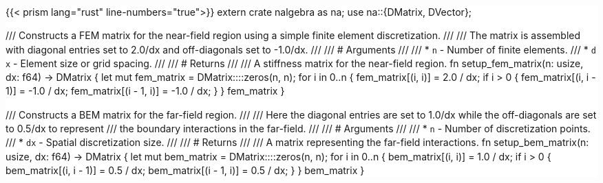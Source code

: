 {{< prism lang="rust" line-numbers="true">}}
extern crate nalgebra as na;
use na::{DMatrix, DVector};

/// Constructs a FEM matrix for the near-field region using a simple finite element discretization.
/// 
/// The matrix is assembled with diagonal entries set to 2.0/dx and off-diagonals set to -1.0/dx.
/// 
/// # Arguments
/// 
/// * `n` - Number of finite elements.
/// * `dx` - Element size or grid spacing.
/// 
/// # Returns
/// 
/// A stiffness matrix for the near-field region.
fn setup_fem_matrix(n: usize, dx: f64) -> DMatrix<f64> {
    let mut fem_matrix = DMatrix::<f64>::zeros(n, n);
    for i in 0..n {
        fem_matrix[(i, i)] = 2.0 / dx;
        if i > 0 {
            fem_matrix[(i, i - 1)] = -1.0 / dx;
            fem_matrix[(i - 1, i)] = -1.0 / dx;
        }
    }
    fem_matrix
}

/// Constructs a BEM matrix for the far-field region.
/// 
/// Here the diagonal entries are set to 1.0/dx while the off-diagonals are set to 0.5/dx to represent
/// the boundary interactions in the far-field.
/// 
/// # Arguments
/// 
/// * `n` - Number of discretization points.
/// * `dx` - Spatial discretization size.
/// 
/// # Returns
/// 
/// A matrix representing the far-field interactions.
fn setup_bem_matrix(n: usize, dx: f64) -> DMatrix<f64> {
    let mut bem_matrix = DMatrix::<f64>::zeros(n, n);
    for i in 0..n {
        bem_matrix[(i, i)] = 1.0 / dx;
        if i > 0 {
            bem_matrix[(i, i - 1)] = 0.5 / dx;
            bem_matrix[(i - 1, i)] = 0.5 / dx;
        }
    }
    bem_matrix
}

